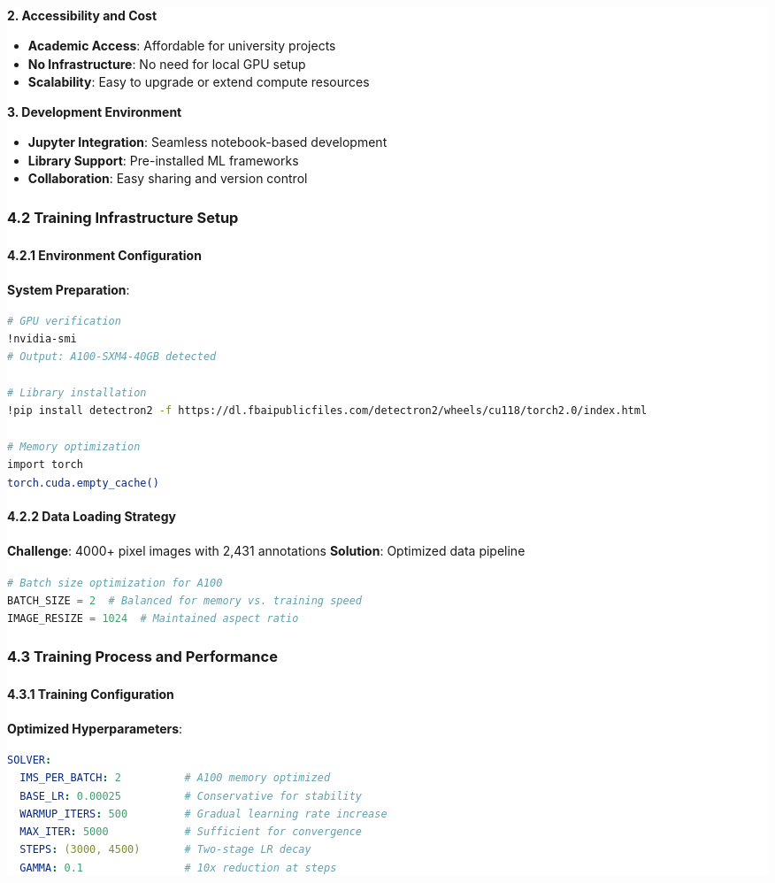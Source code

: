 **2. Accessibility and Cost**
- **Academic Access**: Affordable for university projects
- **No Infrastructure**: No need for local GPU setup
- **Scalability**: Easy to upgrade or extend compute resources

**3. Development Environment**
- **Jupyter Integration**: Seamless notebook-based development
- **Library Support**: Pre-installed ML frameworks
- **Collaboration**: Easy sharing and version control

### 4.2 Training Infrastructure Setup

#### 4.2.1 Environment Configuration

**System Preparation**:
```bash
# GPU verification
!nvidia-smi
# Output: A100-SXM4-40GB detected

# Library installation
!pip install detectron2 -f https://dl.fbaipublicfiles.com/detectron2/wheels/cu118/torch2.0/index.html

# Memory optimization
import torch
torch.cuda.empty_cache()
```

#### 4.2.2 Data Loading Strategy

**Challenge**: 4000+ pixel images with 2,431 annotations
**Solution**: Optimized data pipeline
```python
# Batch size optimization for A100
BATCH_SIZE = 2  # Balanced for memory vs. training speed
IMAGE_RESIZE = 1024  # Maintained aspect ratio
```

### 4.3 Training Process and Performance

#### 4.3.1 Training Configuration

**Optimized Hyperparameters**:
```yaml
SOLVER:
  IMS_PER_BATCH: 2          # A100 memory optimized
  BASE_LR: 0.00025          # Conservative for stability
  WARMUP_ITERS: 500         # Gradual learning rate increase
  MAX_ITER: 5000            # Sufficient for convergence
  STEPS: (3000, 4500)       # Two-stage LR decay
  GAMMA: 0.1                # 10x reduction at steps
```
